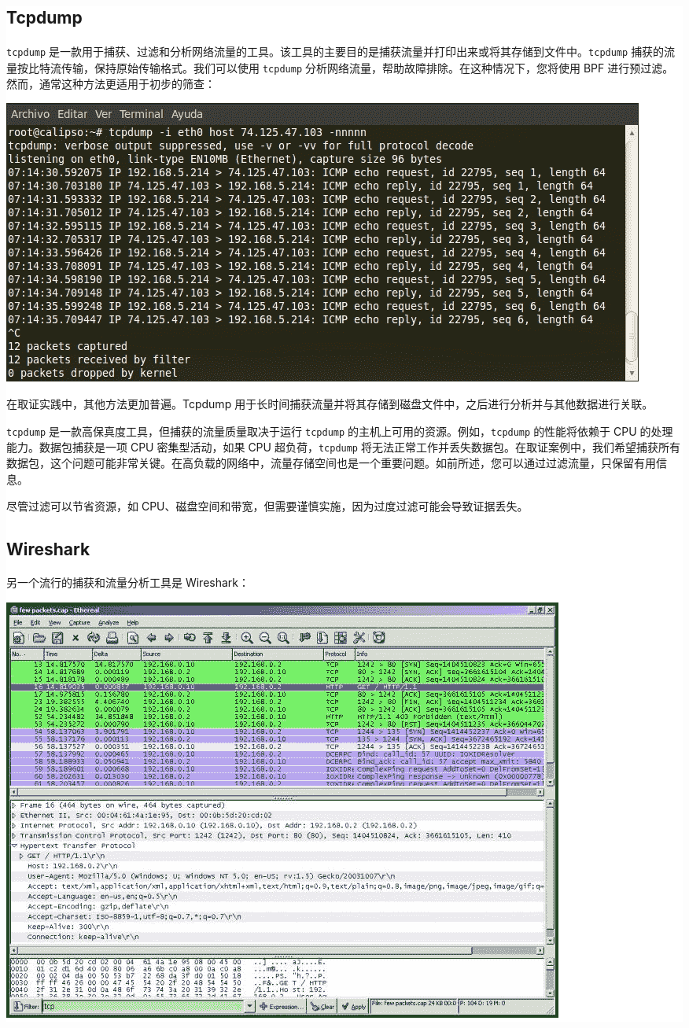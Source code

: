 ## Tcpdump

`tcpdump` 是一款用于捕获、过滤和分析网络流量的工具。该工具的主要目的是捕获流量并打印出来或将其存储到文件中。`tcpdump` 捕获的流量按比特流传输，保持原始传输格式。我们可以使用 `tcpdump` 分析网络流量，帮助故障排除。在这种情况下，您将使用 BPF 进行预过滤。然而，通常这种方法更适用于初步的筛查：

![Tcpdump](img/image_03_007.jpg)

在取证实践中，其他方法更加普遍。Tcpdump 用于长时间捕获流量并将其存储到磁盘文件中，之后进行分析并与其他数据进行关联。

`tcpdump` 是一款高保真度工具，但捕获的流量质量取决于运行 `tcpdump` 的主机上可用的资源。例如，`tcpdump` 的性能将依赖于 CPU 的处理能力。数据包捕获是一项 CPU 密集型活动，如果 CPU 超负荷，`tcpdump` 将无法正常工作并丢失数据包。在取证案例中，我们希望捕获所有数据包，这个问题可能非常关键。在高负载的网络中，流量存储空间也是一个重要问题。如前所述，您可以通过过滤流量，只保留有用信息。

尽管过滤可以节省资源，如 CPU、磁盘空间和带宽，但需要谨慎实施，因为过度过滤可能会导致证据丢失。

## Wireshark

另一个流行的捕获和流量分析工具是 Wireshark：

![Wireshark](img/image_03_008.jpg)